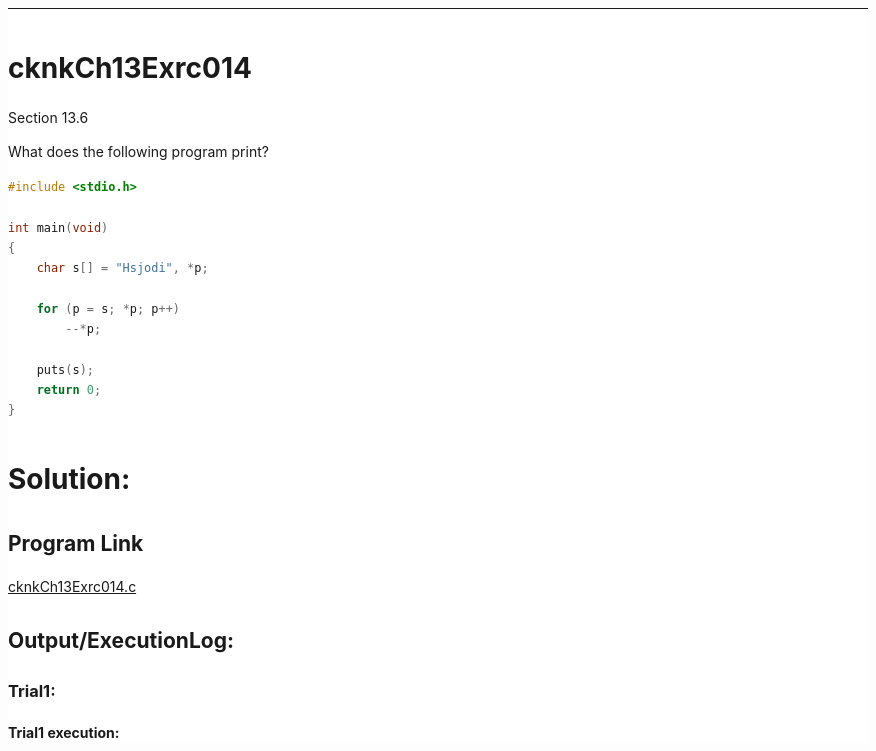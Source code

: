 





</div>


<hr class="hr1ExrcPrj"/>

    

<div class="ch_problem">

# cknkCh13Exrc014

Section 13.6



What does the following program print?

```C
#include <stdio.h>

int main(void)
{
    char s[] = "Hsjodi", *p;
    
    for (p = s; *p; p++)
        --*p;

    puts(s);
    return 0;
}
```



</div>



<div class="ch_solution">

# Solution:


## Program Link

[cknkCh13Exrc014.c](./cknkCh13Exrc014.c)

## Output/ExecutionLog:

### Trial1:

#### Trial1 execution:
